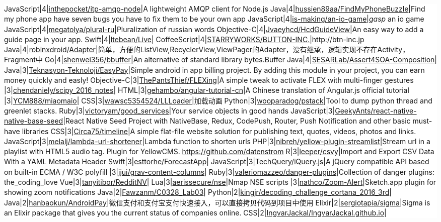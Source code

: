 JavaScript|4|[inthepocket/itp-amqp-node](https://github.com/inthepocket/itp-amqp-node)|A lightweight AMQP client for Node.js
Java|4|[hussien89aa/FindMyPhoneBuzzle](https://github.com/hussien89aa/FindMyPhoneBuzzle)|Find my phone app have seven bugs you have to fix them to be your own app
JavaScript|4|[is-making/an-io-game](https://github.com/is-making/an-io-game)|*gasp* an io game
JavaScript|4|[megatolya/plural-ru](https://github.com/megatolya/plural-ru)|Pluralization of russian words
Objective-C|4|[Jvaeyhcd/HcdGuideView](https://github.com/Jvaeyhcd/HcdGuideView)|An easy way to add a guide page in your app.
Swift|4|[ltebean/Live](https://github.com/ltebean/Live)| 
CoffeeScript|4|[STARRYWORKS/BUTTON-INC.](https://github.com/STARRYWORKS/BUTTON-INC.)|http://btn-inc.jp
Java|4|[robinxdroid/Adapter](https://github.com/robinxdroid/Adapter)|简单，方便的ListView,RecyclerView,ViewPager的Adapter，没有继承，逻辑实现不存在Activity，Fragment中
Go|4|[shenwei356/bbuffer](https://github.com/shenwei356/bbuffer)|An alternative of standard library bytes.Buffer
Java|4|[SESARLab/Assert4SOA-Composition](https://github.com/SESARLab/Assert4SOA-Composition)| 
Java|3|[Teknasyon-Teknoloji/EasyPay](https://github.com/Teknasyon-Teknoloji/EasyPay)|Simple android in app billing project. By adding this module in your project, you can earn money quickly and easly! 
Objective-C|3|[ThePantsThief/FLEXing](https://github.com/ThePantsThief/FLEXing)|A simple tweak to activate FLEX with multi-finger gestures
 |3|[chendaniely/scipy_2016_notes](https://github.com/chendaniely/scipy_2016_notes)| 
HTML|3|[gehambo/angular-tutorial-cn](https://github.com/gehambo/angular-tutorial-cn)|A Chinese translation of Angular.js official tutorial
 |3|[YCM888/miaomaio](https://github.com/YCM888/miaomaio)| 
CSS|3|[wawsc5354524/LLLoader](https://github.com/wawsc5354524/LLLoader)|加载动画
Python|3|[wooparadog/pstack](https://github.com/wooparadog/pstack)|Tool to dump python thread and greenlet stacks.
Ruby|3|[victoryam/good_services](https://github.com/victoryam/good_services)|Your service objects in good hands
JavaScript|3|[GeekyAnts/react-native-native-base-seed](https://github.com/GeekyAnts/react-native-native-base-seed)|React Native Seed Project with NativeBase, Redux, CodePush, Router, Push Notification and other basic must-have libraries
CSS|3|[Circa75/timeline](https://github.com/Circa75/timeline)|A simple flat-file website solution for publishing text, quotes, videos, photos and links.
JavaScript|3|[melalj/lambda-url-shortener](https://github.com/melalj/lambda-url-shortener)|Lambda function to shorten urls
PHP|3|[nibreh/yellow-plugin-streamlist](https://github.com/nibreh/yellow-plugin-streamlist)|Stream url in a playlist with HTML5 audio tag. Plugin for YellowCMS. https://github.com/datenstrom
R|3|[leeper/csvy](https://github.com/leeper/csvy)|Import and Export CSV Data With a YAML Metadata Header
Swift|3|[esttorhe/ForecastApp](https://github.com/esttorhe/ForecastApp)| 
JavaScript|3|[TechQuery/iQuery.js](https://github.com/TechQuery/iQuery.js)|A jQuery compatible API based on built-in ECMA / W3C polyfill
 |3|[jjui/grav-content-columns](https://github.com/jjui/grav-content-columns)| 
Ruby|3|[valeriomazzeo/danger-plugins](https://github.com/valeriomazzeo/danger-plugins)|Collection of danger plugins: the_coding_love
Vue|3|[tanyitibor/RedditNV](https://github.com/tanyitibor/RedditNV)| 
Lua|3|[aerissecure/nse](https://github.com/aerissecure/nse)|Nmap NSE scripts
 |3|[nathco/Zoom-Alert](https://github.com/nathco/Zoom-Alert)|Sketch.app plugin for showing zoom notifications
Java|2|[Fawzanm/C0328_Lab03](https://github.com/Fawzanm/C0328_Lab03)| 
Python|2|[kingjr/decoding_challenge_cortana_2016_3rd](https://github.com/kingjr/decoding_challenge_cortana_2016_3rd)| 
Java|2|[hanbaokun/AndroidPay](https://github.com/hanbaokun/AndroidPay)|微信支付和支付宝支付快速接入，可以直接拷贝代码到项目中使用
Elixir|2|[sergiotapia/sigma](https://github.com/sergiotapia/sigma)|Sigma is an Elixir package that gives you the current status of companies online.
CSS|2|[IngvarJackal/IngvarJackal.github.io](https://github.com/IngvarJackal/IngvarJackal.github.io)| 